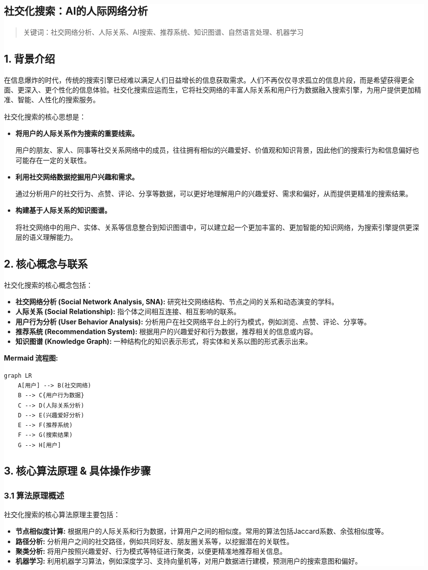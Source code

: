                  

## 社交化搜索：AI的人际网络分析

> 关键词：社交网络分析、人际关系、AI搜索、推荐系统、知识图谱、自然语言处理、机器学习

## 1. 背景介绍

在信息爆炸的时代，传统的搜索引擎已经难以满足人们日益增长的信息获取需求。人们不再仅仅寻求孤立的信息片段，而是希望获得更全面、更深入、更个性化的信息体验。社交化搜索应运而生，它将社交网络的丰富人际关系和用户行为数据融入搜索引擎，为用户提供更加精准、智能、人性化的搜索服务。

社交化搜索的核心思想是：

* **将用户的人际关系作为搜索的重要线索。** 

  用户的朋友、家人、同事等社交关系网络中的成员，往往拥有相似的兴趣爱好、价值观和知识背景，因此他们的搜索行为和信息偏好也可能存在一定的关联性。
* **利用社交网络数据挖掘用户兴趣和需求。** 

  通过分析用户的社交行为、点赞、评论、分享等数据，可以更好地理解用户的兴趣爱好、需求和偏好，从而提供更精准的搜索结果。
* **构建基于人际关系的知识图谱。** 

  将社交网络中的用户、实体、关系等信息整合到知识图谱中，可以建立起一个更加丰富的、更加智能的知识网络，为搜索引擎提供更深层的语义理解能力。

## 2. 核心概念与联系

社交化搜索的核心概念包括：

* **社交网络分析 (Social Network Analysis, SNA):**  研究社交网络结构、节点之间的关系和动态演变的学科。
* **人际关系 (Social Relationship):** 指个体之间相互连接、相互影响的联系。
* **用户行为分析 (User Behavior Analysis):**  分析用户在社交网络平台上的行为模式，例如浏览、点赞、评论、分享等。
* **推荐系统 (Recommendation System):**  根据用户的兴趣爱好和行为数据，推荐相关的信息或内容。
* **知识图谱 (Knowledge Graph):**  一种结构化的知识表示形式，将实体和关系以图的形式表示出来。

**Mermaid 流程图:**

```mermaid
graph LR
    A[用户] --> B(社交网络)
    B --> C{用户行为数据}
    C --> D(人际关系分析)
    D --> E(兴趣爱好分析)
    E --> F(推荐系统)
    F --> G(搜索结果)
    G --> H[用户]
```

## 3. 核心算法原理 & 具体操作步骤

### 3.1  算法原理概述

社交化搜索的核心算法原理主要包括：

* **节点相似度计算:**  根据用户的人际关系和行为数据，计算用户之间的相似度。常用的算法包括Jaccard系数、余弦相似度等。
* **路径分析:**  分析用户之间的社交路径，例如共同好友、朋友圈关系等，以挖掘潜在的关联性。
* **聚类分析:**  将用户按照兴趣爱好、行为模式等特征进行聚类，以便更精准地推荐相关信息。
* **机器学习:**  利用机器学习算法，例如深度学习、支持向量机等，对用户数据进行建模，预测用户的搜索意图和偏好。
